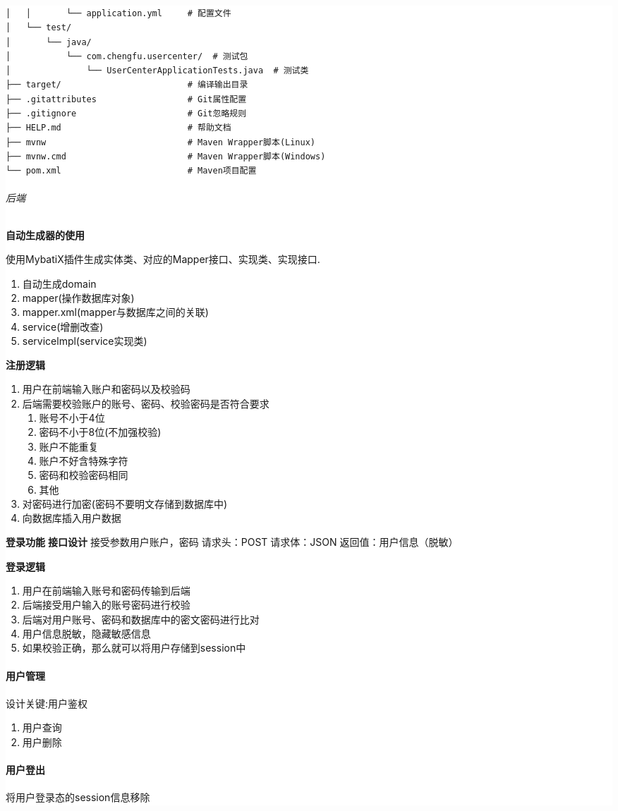 ```text
│   │       └── application.yml     # 配置文件
│   └── test/
│       └── java/
│           └── com.chengfu.usercenter/  # 测试包
│               └── UserCenterApplicationTests.java  # 测试类
├── target/                         # 编译输出目录
├── .gitattributes                  # Git属性配置
├── .gitignore                      # Git忽略规则
├── HELP.md                         # 帮助文档
├── mvnw                            # Maven Wrapper脚本(Linux)
├── mvnw.cmd                        # Maven Wrapper脚本(Windows)
└── pom.xml                         # Maven项目配置
```

###### 后端
**自动生成器的使用**

使用MybatiX插件生成实体类、对应的Mapper接口、实现类、实现接口.
1. 自动生成domain
2. mapper(操作数据库对象)
3. mapper.xml(mapper与数据库之间的关联)
4. service(增删改查)
5. servicelmpl(service实现类)


**注册逻辑**
1. 用户在前端输入账户和密码以及校验码
2. 后端需要校验账户的账号、密码、校验密码是否符合要求
	1. 账号不小于4位
	2. 密码不小于8位(不加强校验)
	3. 账户不能重复
	4. 账户不好含特殊字符
	5. 密码和校验密码相同
	6. 其他
3. 对密码进行加密(密码不要明文存储到数据库中)
4. 向数据库插入用户数据


**登录功能**
**接口设计**
接受参数用户账户，密码
请求头：POST
请求体：JSON
返回值：用户信息（脱敏）


**登录逻辑**
1. 用户在前端输入账号和密码传输到后端
2. 后端接受用户输入的账号密码进行校验
3. 后端对用户账号、密码和数据库中的密文密码进行比对
4. 用户信息脱敏，隐藏敏感信息
5. 如果校验正确，那么就可以将用户存储到session中


#### 用户管理
设计关键:用户鉴权
1. 用户查询
2. 用户删除

#### 用户登出
将用户登录态的session信息移除
